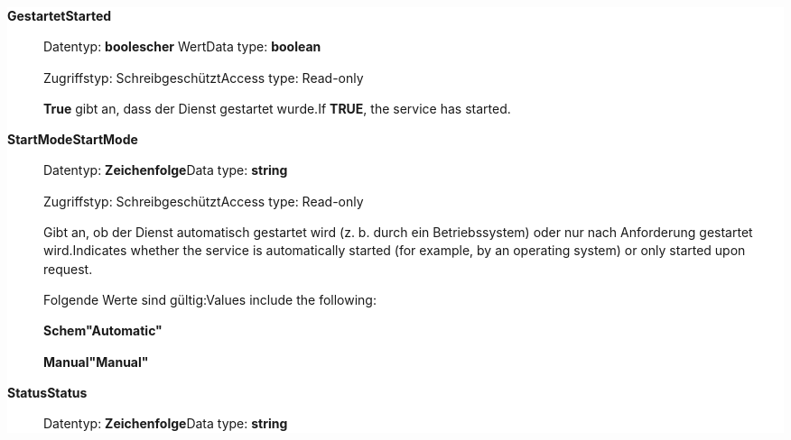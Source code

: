 </dd> <dt>

<span data-ttu-id="0c604-152">**Gestartet**</span><span class="sxs-lookup"><span data-stu-id="0c604-152">**Started**</span></span>
</dt> <dd> <dl> <dt>

<span data-ttu-id="0c604-153">Datentyp: **boolescher** Wert</span><span class="sxs-lookup"><span data-stu-id="0c604-153">Data type: **boolean**</span></span>
</dt> <dt>

<span data-ttu-id="0c604-154">Zugriffstyp: Schreibgeschützt</span><span class="sxs-lookup"><span data-stu-id="0c604-154">Access type: Read-only</span></span>
</dt> </dl>

<span data-ttu-id="0c604-155">**True** gibt an, dass der Dienst gestartet wurde.</span><span class="sxs-lookup"><span data-stu-id="0c604-155">If **TRUE**, the service has started.</span></span>

</dd> <dt>

<span data-ttu-id="0c604-156">**StartMode**</span><span class="sxs-lookup"><span data-stu-id="0c604-156">**StartMode**</span></span>
</dt> <dd> <dl> <dt>

<span data-ttu-id="0c604-157">Datentyp: **Zeichenfolge**</span><span class="sxs-lookup"><span data-stu-id="0c604-157">Data type: **string**</span></span>
</dt> <dt>

<span data-ttu-id="0c604-158">Zugriffstyp: Schreibgeschützt</span><span class="sxs-lookup"><span data-stu-id="0c604-158">Access type: Read-only</span></span>
</dt> </dl>

<span data-ttu-id="0c604-159">Gibt an, ob der Dienst automatisch gestartet wird (z. b. durch ein Betriebssystem) oder nur nach Anforderung gestartet wird.</span><span class="sxs-lookup"><span data-stu-id="0c604-159">Indicates whether the service is automatically started (for example, by an operating system) or only started upon request.</span></span>

<span data-ttu-id="0c604-160">Folgende Werte sind gültig:</span><span class="sxs-lookup"><span data-stu-id="0c604-160">Values include the following:</span></span>

<dl><span id="Automatic"></span><span id="automatic"></span><span id="AUTOMATIC"></span><dt>

<span data-ttu-id="0c604-161">**Schem**</span><span class="sxs-lookup"><span data-stu-id="0c604-161">**"Automatic"**</span></span>
</dt><span id="Manual"></span><span id="manual"></span><span id="MANUAL"></span><dt>

<span data-ttu-id="0c604-162">**Manual**</span><span class="sxs-lookup"><span data-stu-id="0c604-162">**"Manual"**</span></span>
</dt> </dl>

</dd> <dt>

<span data-ttu-id="0c604-163">**Status**</span><span class="sxs-lookup"><span data-stu-id="0c604-163">**Status**</span></span>
</dt> <dd> <dl> <dt>

<span data-ttu-id="0c604-164">Datentyp: **Zeichenfolge**</span><span class="sxs-lookup"><span data-stu-id="0c604-164">Data type: **string**</span></span>
</dt> <dt>
